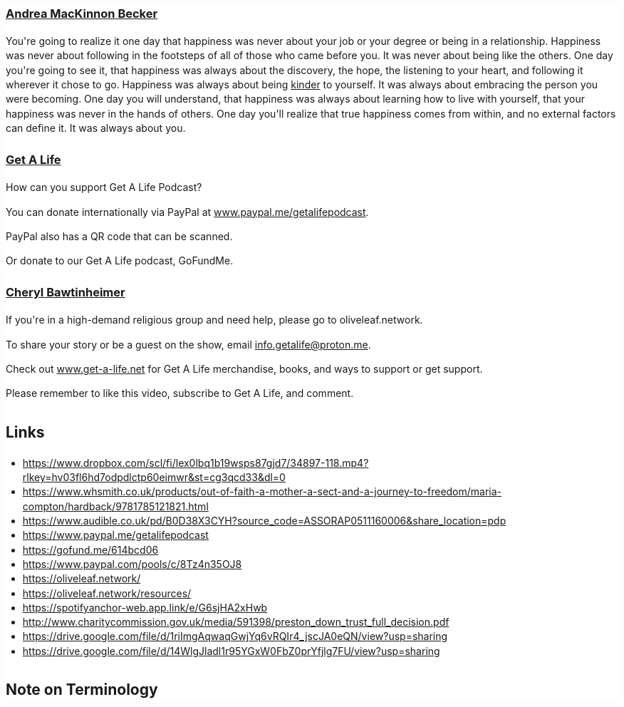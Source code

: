 ### [**Andrea MacKinnon Becker**](https://www.youtube.com/watch?v=b8sD1UcJPPA&t=4646s)

You're going to realize it one day that happiness was never about your job or your degree or being in a relationship. Happiness was never about following in the footsteps of all of those who came before you. It was never about being like the others. One day you're going to see it, that happiness was always about the discovery, the hope, the listening to your heart, and following it wherever it chose to go. Happiness was always about being [kinder](https://www.youtube.com/watch?v=b8sD1UcJPPA&t=4676s) to yourself. It was always about embracing the person you were becoming. One day you will understand, that happiness was always about learning how to live with yourself, that your happiness was never in the hands of others. One day you'll realize that true happiness comes from within, and no external factors can define it. It was always about you.

### [**Get A Life**](https://www.youtube.com/watch?v=b8sD1UcJPPA&t=4705s)

How can you support Get A Life Podcast?

You can donate internationally via PayPal at www.paypal.me/getalifepodcast.

PayPal also has a QR code that can be scanned.

Or donate to our Get A Life podcast, GoFundMe.

### [**Cheryl Bawtinheimer**](https://www.youtube.com/watch?v=b8sD1UcJPPA&t=4765s)

If you're in a high-demand religious group and need help, please go to oliveleaf.network.

To share your story or be a guest on the show, email info.getalife@proton.me.

Check out www.get-a-life.net for Get A Life merchandise, books, and ways to support or get support.

Please remember to like this video, subscribe to Get A Life, and comment.
## Links

* https://www.dropbox.com/scl/fi/lex0lbq1b19wsps87gjd7/34897-118.mp4?rlkey=hv03fl6hd7odpdlctp60eimwr&st=cg3qcd33&dl=0
* https://www.whsmith.co.uk/products/out-of-faith-a-mother-a-sect-and-a-journey-to-freedom/maria-compton/hardback/9781785121821.html
* https://www.audible.co.uk/pd/B0D38X3CYH?source_code=ASSORAP0511160006&share_location=pdp
* https://www.paypal.me/getalifepodcast
* https://gofund.me/614bcd06
* https://www.paypal.com/pools/c/8Tz4n35OJ8
* https://oliveleaf.network/
* https://oliveleaf.network/resources/
* https://spotifyanchor-web.app.link/e/G6sjHA2xHwb
* http://www.charitycommission.gov.uk/media/591398/preston_down_trust_full_decision.pdf
* https://drive.google.com/file/d/1riImgAqwaqGwjYq6vRQIr4_jscJA0eQN/view?usp=sharing
* https://drive.google.com/file/d/14WlgJladl1r95YGxW0FbZ0prYfjlg7FU/view?usp=sharing

## Note on Terminology
